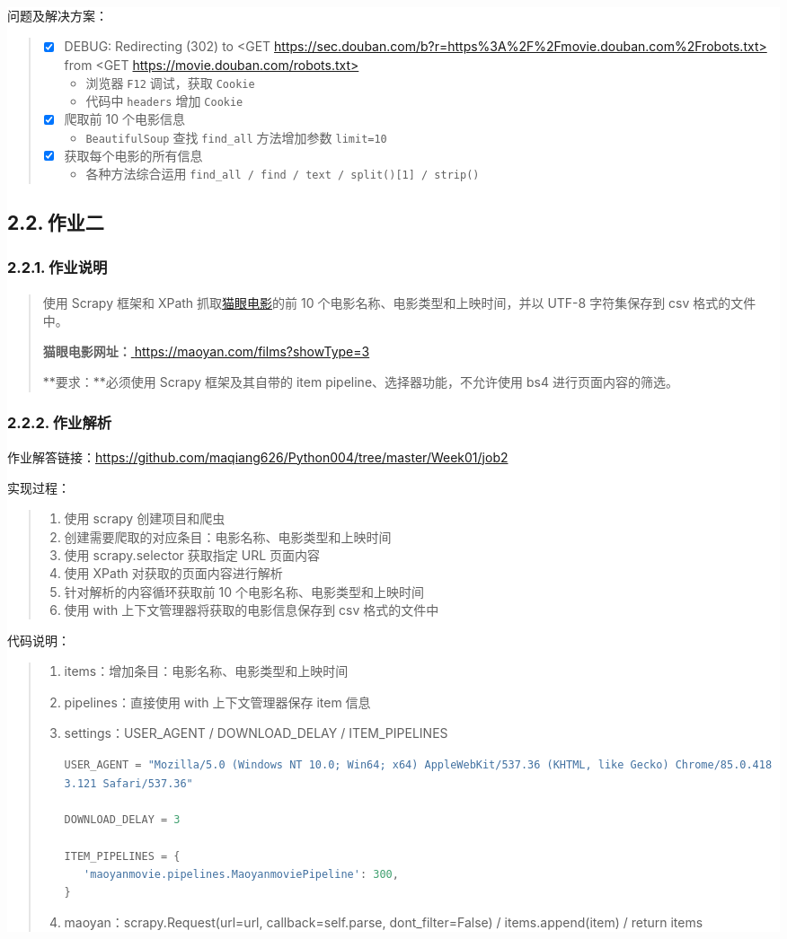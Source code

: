 

问题及解决方案：

> - [x] DEBUG: Redirecting (302) to <GET https://sec.douban.com/b?r=https%3A%2F%2Fmovie.douban.com%2Frobots.txt> from <GET https://movie.douban.com/robots.txt>
>   - 浏览器 `F12` 调试，获取 `Cookie`
>   - 代码中 `headers` 增加 `Cookie`
> - [x] 爬取前 10 个电影信息
>   - `BeautifulSoup` 查找 `find_all` 方法增加参数 `limit=10`
> - [x] 获取每个电影的所有信息
>   - 各种方法综合运用 `find_all / find / text / split()[1] / strip()`



## 2.2. 作业二

### 2.2.1. 作业说明

> 使用 Scrapy 框架和 XPath 抓取[猫眼电影](https://maoyan.com/films?showType=3)的前 10 个电影名称、电影类型和上映时间，并以 UTF-8 字符集保存到 csv 格式的文件中。
>
> **猫眼电影网址：**[ https://maoyan.com/films?showType=3 ](https://maoyan.com/films?showType=3)
>
> **要求：**必须使用 Scrapy 框架及其自带的 item pipeline、选择器功能，不允许使用 bs4 进行页面内容的筛选。



### 2.2.2. 作业解析

作业解答链接：https://github.com/maqiang626/Python004/tree/master/Week01/job2



实现过程：

> 1. 使用 scrapy 创建项目和爬虫
> 2. 创建需要爬取的对应条目：电影名称、电影类型和上映时间
> 3. 使用 scrapy.selector 获取指定 URL 页面内容
> 4. 使用 XPath 对获取的页面内容进行解析
> 5. 针对解析的内容循环获取前 10 个电影名称、电影类型和上映时间
> 6. 使用 with 上下文管理器将获取的电影信息保存到 csv 格式的文件中



代码说明：

> 1. items：增加条目：电影名称、电影类型和上映时间
>
> 2. pipelines：直接使用 with 上下文管理器保存 item 信息
>
> 3. settings：USER_AGENT / DOWNLOAD_DELAY / ITEM_PIPELINES
>
>    ```python
>    USER_AGENT = "Mozilla/5.0 (Windows NT 10.0; Win64; x64) AppleWebKit/537.36 (KHTML, like Gecko) Chrome/85.0.4183.121 Safari/537.36"
>    
>    DOWNLOAD_DELAY = 3
>    
>    ITEM_PIPELINES = {
>       'maoyanmovie.pipelines.MaoyanmoviePipeline': 300,
>    }
>    ```
>
> 4. maoyan：scrapy.Request(url=url, callback=self.parse, dont_filter=False) / items.append(item) / return items
